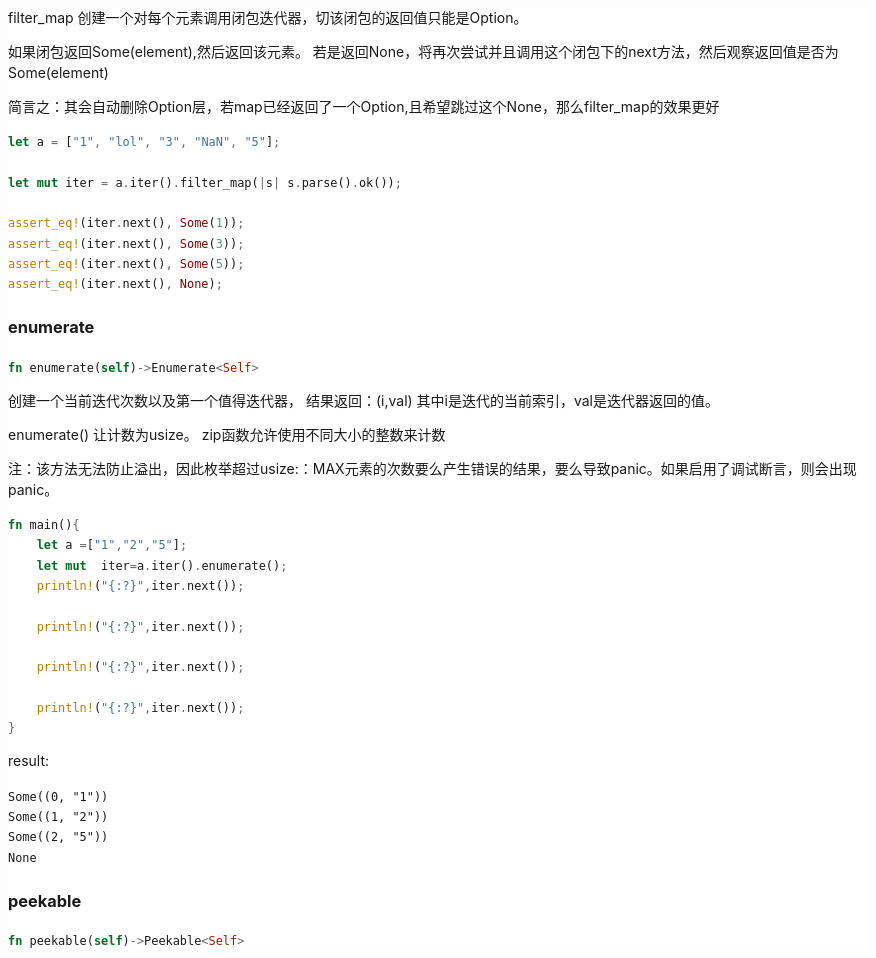 filter_map 创建一个对每个元素调用闭包迭代器，切该闭包的返回值只能是Option<T>。

如果闭包返回Some(element),然后返回该元素。 若是返回None，将再次尝试并且调用这个闭包下的next方法，然后观察返回值是否为Some(element)

简言之：其会自动删除Option<T>层，若map已经返回了一个Option<T>,且希望跳过这个None，那么filter_map的效果更好

```rust
let a = ["1", "lol", "3", "NaN", "5"];

let mut iter = a.iter().filter_map(|s| s.parse().ok());

assert_eq!(iter.next(), Some(1));
assert_eq!(iter.next(), Some(3));
assert_eq!(iter.next(), Some(5));
assert_eq!(iter.next(), None);
```


### enumerate

```rust
fn enumerate(self)->Enumerate<Self>
```

创建一个当前迭代次数以及第一个值得迭代器，
结果返回：(i,val) 其中i是迭代的当前索引，val是迭代器返回的值。

enumerate() 让计数为usize。  zip函数允许使用不同大小的整数来计数

注：该方法无法防止溢出，因此枚举超过usize:：MAX元素的次数要么产生错误的结果，要么导致panic。如果启用了调试断言，则会出现panic。

```rust
fn main(){
    let a =["1","2","5"];
    let mut  iter=a.iter().enumerate();
    println!("{:?}",iter.next());

    println!("{:?}",iter.next());

    println!("{:?}",iter.next());

    println!("{:?}",iter.next());
}
```

result:

```
Some((0, "1"))
Some((1, "2"))
Some((2, "5"))
None
```

### peekable

```rust
fn peekable(self)->Peekable<Self>
```
